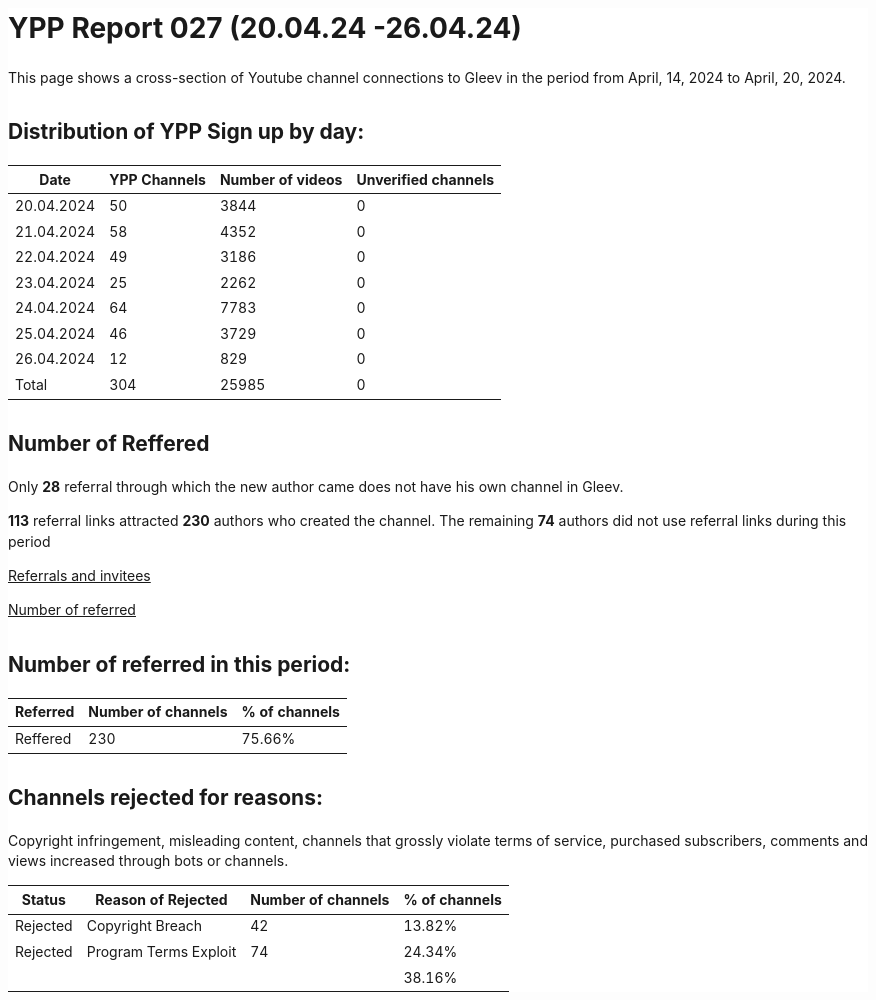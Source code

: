 # YPP Report 027 (20.04.24 -26.04.24)

This page shows a cross-section of Youtube channel connections to Gleev in the period from April, 14, 2024 to April, 20, 2024. 

## Distribution of YPP Sign up by day:

| Date | YPP Channels | Number of videos | Unverified channels |
| --- | --- | --- | --- |
| 20.04.2024 | 50 | 3844 | 0 |
| 21.04.2024 | 58 | 4352 | 0 |
| 22.04.2024 | 49 | 3186 | 0 |
| 23.04.2024 | 25 | 2262 | 0 |
| 24.04.2024 | 64 | 7783 | 0 |
| 25.04.2024 | 46 | 3729 | 0 |
| 26.04.2024 | 12 | 829 | 0 |
| Total | 304 | 25985 | 0 |

## Number of Reffered

Only **28** referral through which the new author came does not have his own channel in Gleev.

**113** referral links attracted **230** authors who created the channel. The remaining **74** authors did not use referral links during this period

[Referrals and invitees](YPP%20Report%20027%20(20%2004%2024%20-26%2004%2024)/Referrals%20and%20invitees%2046f8e97f41fe468d8e11c5a94274b712.md)

[Number of referred](YPP%20Report%20027%20(20%2004%2024%20-26%2004%2024)/Number%20of%20referred%2039514d733be0482885a9c93a82c9e686.md)

## Number of referred in this period:

| Referred | Number of channels | % of channels |
| --- | --- | --- |
| Reffered | 230 | 75.66% |

## Channels rejected for reasons:

Copyright infringement, misleading content, channels that grossly violate terms of service, purchased subscribers, comments and views increased through bots or channels.

| Status | Reason of Rejected | Number of channels | % of channels |
| --- | --- | --- | --- |
| Rejected | Copyright Breach | 42 | 13.82% |
| Rejected | Program Terms Exploit | 74 | 24.34% |
|  |  |  | 38.16% |
